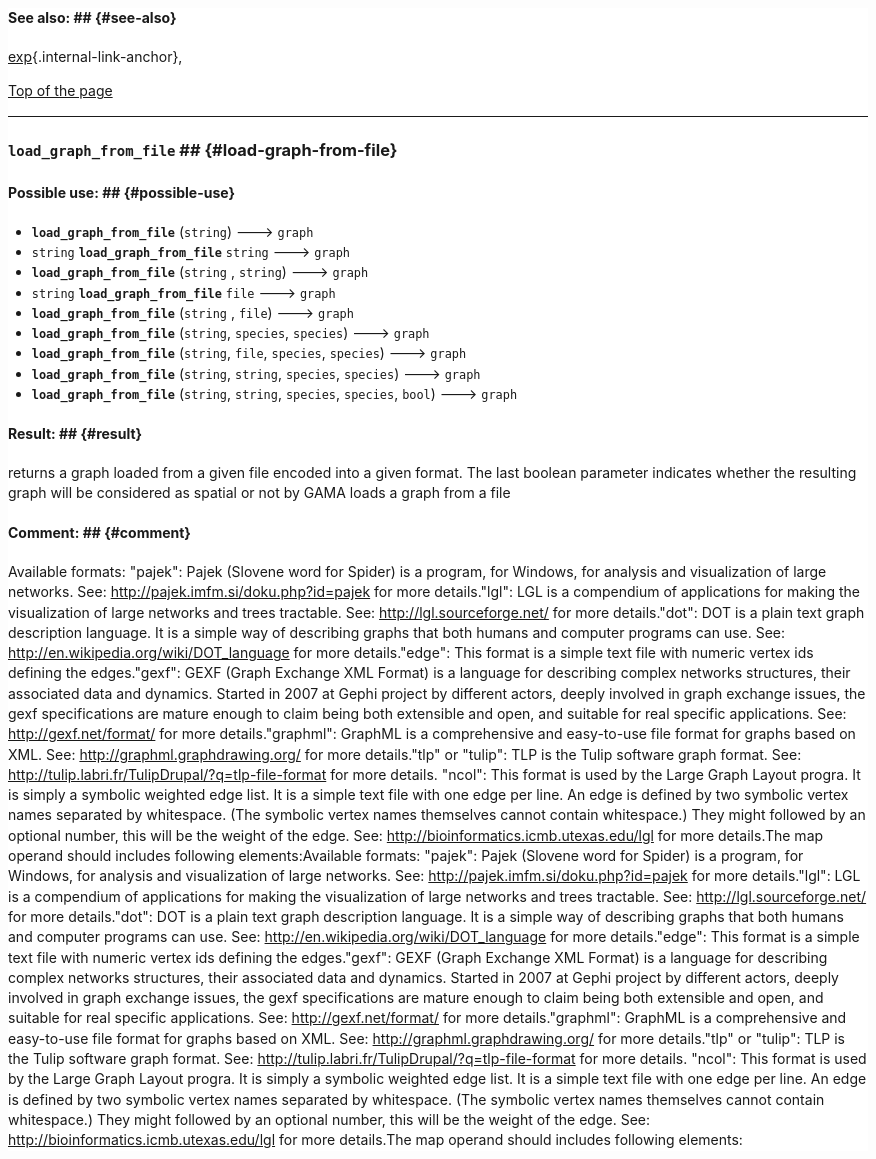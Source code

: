 #### See also:  ## {#see-also}
[exp](wikionly#OperatorsAK#exp){.internal-link-anchor}, 

[Top of the page](#table-of-contents)
  	
    	
----
[//]: # (keyword|operator_load_graph_from_file)
### `load_graph_from_file` ## {#load-graph-from-file}

#### Possible use:  ## {#possible-use}
  *  **`load_graph_from_file`** (`string`) --->  `graph`
  * `string` **`load_graph_from_file`** `string` --->  `graph`
  *  **`load_graph_from_file`** (`string` , `string`) --->  `graph`
  * `string` **`load_graph_from_file`** `file` --->  `graph`
  *  **`load_graph_from_file`** (`string` , `file`) --->  `graph`
  *  **`load_graph_from_file`** (`string`, `species`, `species`) --->  `graph`
  *  **`load_graph_from_file`** (`string`, `file`, `species`, `species`) --->  `graph`
  *  **`load_graph_from_file`** (`string`, `string`, `species`, `species`) --->  `graph`
  *  **`load_graph_from_file`** (`string`, `string`, `species`, `species`, `bool`) --->  `graph` 

#### Result:  ## {#result}
returns a graph loaded from a given file encoded into a given format. The last boolean parameter indicates whether the resulting graph will be considered as spatial or not by GAMA
loads a graph from a file  

#### Comment:  ## {#comment}
Available formats: "pajek": Pajek (Slovene word for Spider) is a program, for Windows, for analysis and visualization of large networks. See: http://pajek.imfm.si/doku.php?id=pajek for more details."lgl": LGL is a compendium of applications for making the visualization of large networks and trees tractable. See: http://lgl.sourceforge.net/ for more details."dot": DOT is a plain text graph description language. It is a simple way of describing graphs that both humans and computer programs can use. See: http://en.wikipedia.org/wiki/DOT_language for more details."edge": This format is a simple text file with numeric vertex ids defining the edges."gexf": GEXF (Graph Exchange XML Format) is a language for describing complex networks structures, their associated data and dynamics. Started in 2007 at Gephi project by different actors, deeply involved in graph exchange issues, the gexf specifications are mature enough to claim being both extensible and open, and suitable for real specific applications. See: http://gexf.net/format/ for more details."graphml": GraphML is a comprehensive and easy-to-use file format for graphs based on XML. See: http://graphml.graphdrawing.org/ for more details."tlp" or "tulip": TLP is the Tulip software graph format. See: http://tulip.labri.fr/TulipDrupal/?q=tlp-file-format for more details. "ncol": This format is used by the Large Graph Layout progra. It is simply a symbolic weighted edge list. It is a simple text file with one edge per line. An edge is defined by two symbolic vertex names separated by whitespace. (The symbolic vertex names themselves cannot contain whitespace.) They might followed by an optional number, this will be the weight of the edge. See: http://bioinformatics.icmb.utexas.edu/lgl for more details.The map operand should includes following elements:Available formats: "pajek": Pajek (Slovene word for Spider) is a program, for Windows, for analysis and visualization of large networks. See: http://pajek.imfm.si/doku.php?id=pajek for more details."lgl": LGL is a compendium of applications for making the visualization of large networks and trees tractable. See: http://lgl.sourceforge.net/ for more details."dot": DOT is a plain text graph description language. It is a simple way of describing graphs that both humans and computer programs can use. See: http://en.wikipedia.org/wiki/DOT_language for more details."edge": This format is a simple text file with numeric vertex ids defining the edges."gexf": GEXF (Graph Exchange XML Format) is a language for describing complex networks structures, their associated data and dynamics. Started in 2007 at Gephi project by different actors, deeply involved in graph exchange issues, the gexf specifications are mature enough to claim being both extensible and open, and suitable for real specific applications. See: http://gexf.net/format/ for more details."graphml": GraphML is a comprehensive and easy-to-use file format for graphs based on XML. See: http://graphml.graphdrawing.org/ for more details."tlp" or "tulip": TLP is the Tulip software graph format. See: http://tulip.labri.fr/TulipDrupal/?q=tlp-file-format for more details. "ncol": This format is used by the Large Graph Layout progra. It is simply a symbolic weighted edge list. It is a simple text file with one edge per line. An edge is defined by two symbolic vertex names separated by whitespace. (The symbolic vertex names themselves cannot contain whitespace.) They might followed by an optional number, this will be the weight of the edge. See: http://bioinformatics.icmb.utexas.edu/lgl for more details.The map operand should includes following elements:


[//]: # (keyword|operator_last)
[//]: # (keyword|operator_last_index_of)
[//]: # (keyword|operator_last_with)
[//]: # (keyword|operator_layout)
[//]: # (keyword|operator_length)
[//]: # (keyword|operator_line)
[//]: # (keyword|operator_link)
[//]: # (keyword|operator_list)
[//]: # (keyword|operator_list_with)
[//]: # (keyword|operator_ln)
[//]: # (keyword|operator_load_shortest_paths)
[//]: # (keyword|operator_log)
[//]: # (keyword|operator_map)
[//]: # (keyword|operator_masked_by)
[//]: # (keyword|operator_matrix)
[//]: # (keyword|operator_matrix_with)
[//]: # (keyword|operator_max)
[//]: # (keyword|operator_max_of)
[//]: # (keyword|operator_maximal_cliques_of)
[//]: # (keyword|operator_mean)
[//]: # (keyword|operator_mean_deviation)
[//]: # (keyword|operator_mean_of)
[//]: # (keyword|operator_meanR)
[//]: # (keyword|operator_median)
[//]: # (keyword|operator_message)
[//]: # (keyword|operator_min)
[//]: # (keyword|operator_min_of)
[//]: # (keyword|operator_mod)
[//]: # (keyword|operator_mul)
[//]: # (keyword|operator_nb_cycles)
[//]: # (keyword|operator_neighbors_at)
[//]: # (keyword|operator_neighbors_of)
[//]: # (keyword|operator_new_emotion)
[//]: # (keyword|operator_new_folder)
[//]: # (keyword|operator_new_predicate)
[//]: # (keyword|operator_node)
[//]: # (keyword|operator_nodes)
[//]: # (keyword|operator_norm)
[//]: # (keyword|operator_not)
[//]: # (keyword|operator_obj_file)
[//]: # (keyword|operator_of)
[//]: # (keyword|operator_of_generic_species)